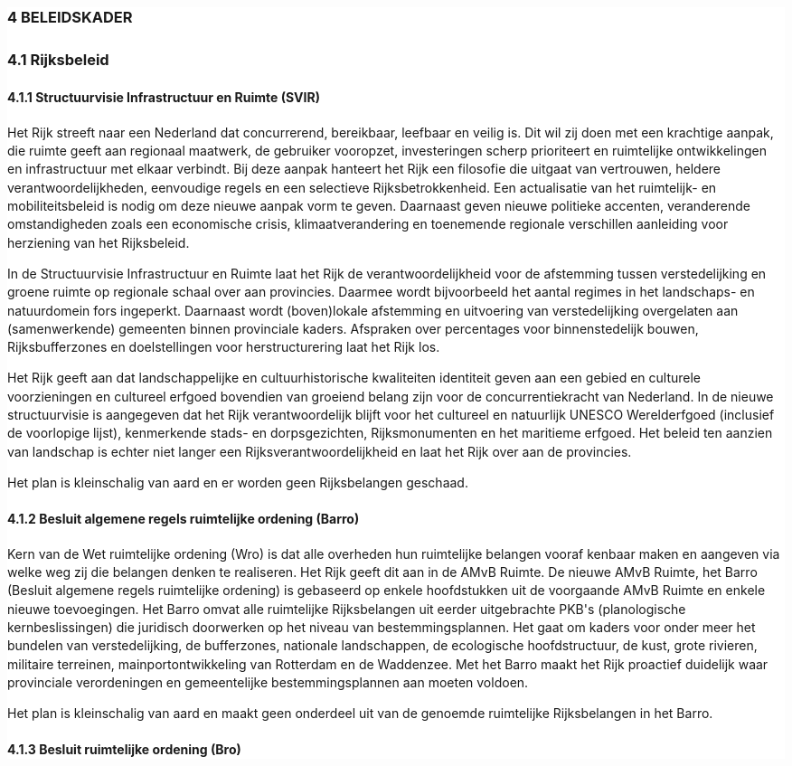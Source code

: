 ### <span id="page-19-0"></span>**4 BELEIDSKADER**

### <span id="page-19-1"></span>**4.1 Rijksbeleid**

#### <span id="page-19-2"></span>**4.1.1 Structuurvisie Infrastructuur en Ruimte (SVIR)**

Het Rijk streeft naar een Nederland dat concurrerend, bereikbaar, leefbaar en veilig is. Dit wil zij doen met een krachtige aanpak, die ruimte geeft aan regionaal maatwerk, de gebruiker vooropzet, investeringen scherp prioriteert en ruimtelijke ontwikkelingen en infrastructuur met elkaar verbindt. Bij deze aanpak hanteert het Rijk een filosofie die uitgaat van vertrouwen, heldere verantwoordelijkheden, eenvoudige regels en een selectieve Rijksbetrokkenheid. Een actualisatie van het ruimtelijk- en mobiliteitsbeleid is nodig om deze nieuwe aanpak vorm te geven. Daarnaast geven nieuwe politieke accenten, veranderende omstandigheden zoals een economische crisis, klimaatverandering en toenemende regionale verschillen aanleiding voor herziening van het Rijksbeleid.

In de Structuurvisie Infrastructuur en Ruimte laat het Rijk de verantwoordelijkheid voor de afstemming tussen verstedelijking en groene ruimte op regionale schaal over aan provincies. Daarmee wordt bijvoorbeeld het aantal regimes in het landschaps- en natuurdomein fors ingeperkt. Daarnaast wordt (boven)lokale afstemming en uitvoering van verstedelijking overgelaten aan (samenwerkende) gemeenten binnen provinciale kaders. Afspraken over percentages voor binnenstedelijk bouwen, Rijksbufferzones en doelstellingen voor herstructurering laat het Rijk los.

Het Rijk geeft aan dat landschappelijke en cultuurhistorische kwaliteiten identiteit geven aan een gebied en culturele voorzieningen en cultureel erfgoed bovendien van groeiend belang zijn voor de concurrentiekracht van Nederland. In de nieuwe structuurvisie is aangegeven dat het Rijk verantwoordelijk blijft voor het cultureel en natuurlijk UNESCO Werelderfgoed (inclusief de voorlopige lijst), kenmerkende stads- en dorpsgezichten, Rijksmonumenten en het maritieme erfgoed. Het beleid ten aanzien van landschap is echter niet langer een Rijksverantwoordelijkheid en laat het Rijk over aan de provincies.

Het plan is kleinschalig van aard en er worden geen Rijksbelangen geschaad.

#### <span id="page-19-3"></span>**4.1.2 Besluit algemene regels ruimtelijke ordening (Barro)**

Kern van de Wet ruimtelijke ordening (Wro) is dat alle overheden hun ruimtelijke belangen vooraf kenbaar maken en aangeven via welke weg zij die belangen denken te realiseren. Het Rijk geeft dit aan in de AMvB Ruimte. De nieuwe AMvB Ruimte, het Barro (Besluit algemene regels ruimtelijke ordening) is gebaseerd op enkele hoofdstukken uit de voorgaande AMvB Ruimte en enkele nieuwe toevoegingen. Het Barro omvat alle ruimtelijke Rijksbelangen uit eerder uitgebrachte PKB's (planologische kernbeslissingen) die juridisch doorwerken op het niveau van bestemmingsplannen. Het gaat om kaders voor onder meer het bundelen van verstedelijking, de bufferzones, nationale landschappen, de ecologische hoofdstructuur, de kust, grote rivieren, militaire terreinen, mainportontwikkeling van Rotterdam en de Waddenzee. Met het Barro maakt het Rijk proactief duidelijk waar provinciale verordeningen en gemeentelijke bestemmingsplannen aan moeten voldoen.

Het plan is kleinschalig van aard en maakt geen onderdeel uit van de genoemde ruimtelijke Rijksbelangen in het Barro.

#### <span id="page-20-0"></span>**4.1.3 Besluit ruimtelijke ordening (Bro)**
